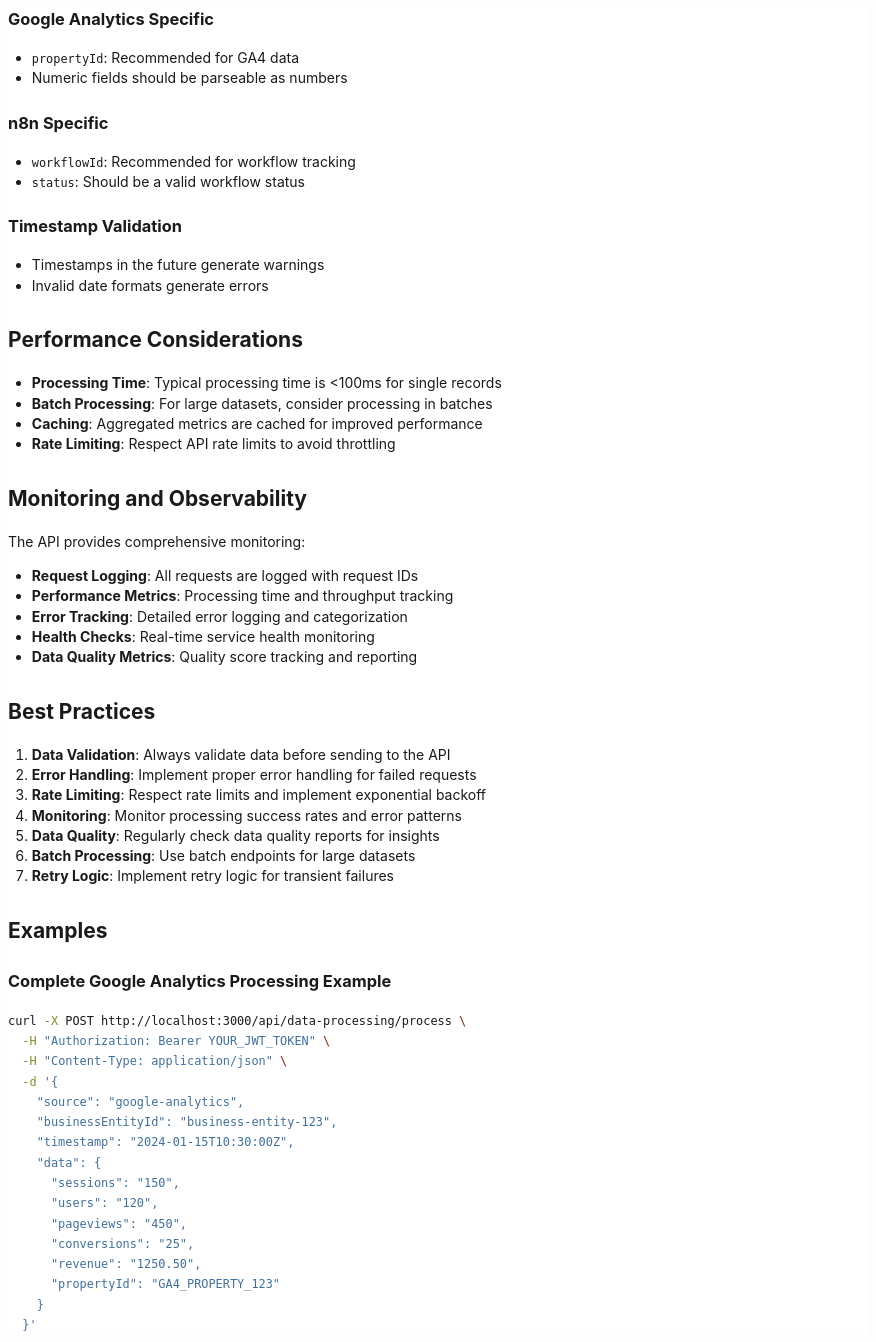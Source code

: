 ### Google Analytics Specific
- `propertyId`: Recommended for GA4 data
- Numeric fields should be parseable as numbers

### n8n Specific
- `workflowId`: Recommended for workflow tracking
- `status`: Should be a valid workflow status

### Timestamp Validation
- Timestamps in the future generate warnings
- Invalid date formats generate errors

## Performance Considerations

- **Processing Time**: Typical processing time is <100ms for single records
- **Batch Processing**: For large datasets, consider processing in batches
- **Caching**: Aggregated metrics are cached for improved performance
- **Rate Limiting**: Respect API rate limits to avoid throttling

## Monitoring and Observability

The API provides comprehensive monitoring:

- **Request Logging**: All requests are logged with request IDs
- **Performance Metrics**: Processing time and throughput tracking
- **Error Tracking**: Detailed error logging and categorization
- **Health Checks**: Real-time service health monitoring
- **Data Quality Metrics**: Quality score tracking and reporting

## Best Practices

1. **Data Validation**: Always validate data before sending to the API
2. **Error Handling**: Implement proper error handling for failed requests
3. **Rate Limiting**: Respect rate limits and implement exponential backoff
4. **Monitoring**: Monitor processing success rates and error patterns
5. **Data Quality**: Regularly check data quality reports for insights
6. **Batch Processing**: Use batch endpoints for large datasets
7. **Retry Logic**: Implement retry logic for transient failures

## Examples

### Complete Google Analytics Processing Example

```bash
curl -X POST http://localhost:3000/api/data-processing/process \
  -H "Authorization: Bearer YOUR_JWT_TOKEN" \
  -H "Content-Type: application/json" \
  -d '{
    "source": "google-analytics",
    "businessEntityId": "business-entity-123",
    "timestamp": "2024-01-15T10:30:00Z",
    "data": {
      "sessions": "150",
      "users": "120",
      "pageviews": "450",
      "conversions": "25",
      "revenue": "1250.50",
      "propertyId": "GA4_PROPERTY_123"
    }
  }'
```

